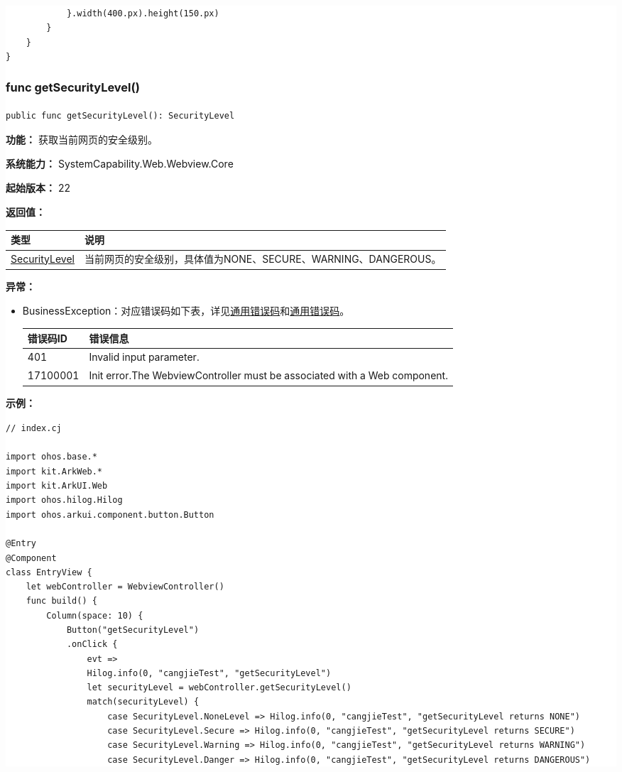 ```cangjie
            }.width(400.px).height(150.px)
        }
    }
}
```

### func getSecurityLevel()

```cangjie
public func getSecurityLevel(): SecurityLevel
```

**功能：** 获取当前网页的安全级别。

**系统能力：** SystemCapability.Web.Webview.Core

**起始版本：** 22

**返回值：**

|类型|说明|
|:----|:----|
|[SecurityLevel](#enum-securitylevel)|当前网页的安全级别，具体值为NONE、SECURE、WARNING、DANGEROUS。|

**异常：**

- BusinessException：对应错误码如下表，详见[通用错误码](../../errorcodes/cj-errorcode-universal.md)和[通用错误码](../../errorcodes/cj-errorcode-universal.md)。

  | 错误码ID | 错误信息 |
  | :---- | :--- |
  | 401 | Invalid input parameter. |
  | 17100001 | Init error.The WebviewController must be associated with a Web component. |

**示例：**



```cangjie
// index.cj

import ohos.base.*
import kit.ArkWeb.*
import kit.ArkUI.Web
import ohos.hilog.Hilog
import ohos.arkui.component.button.Button

@Entry
@Component
class EntryView {
    let webController = WebviewController()
    func build() {
        Column(space: 10) {
            Button("getSecurityLevel")
            .onClick {
                evt =>
                Hilog.info(0, "cangjieTest", "getSecurityLevel")
                let securityLevel = webController.getSecurityLevel()
                match(securityLevel) {
                    case SecurityLevel.NoneLevel => Hilog.info(0, "cangjieTest", "getSecurityLevel returns NONE")
                    case SecurityLevel.Secure => Hilog.info(0, "cangjieTest", "getSecurityLevel returns SECURE")
                    case SecurityLevel.Warning => Hilog.info(0, "cangjieTest", "getSecurityLevel returns WARNING")
                    case SecurityLevel.Danger => Hilog.info(0, "cangjieTest", "getSecurityLevel returns DANGEROUS")
```